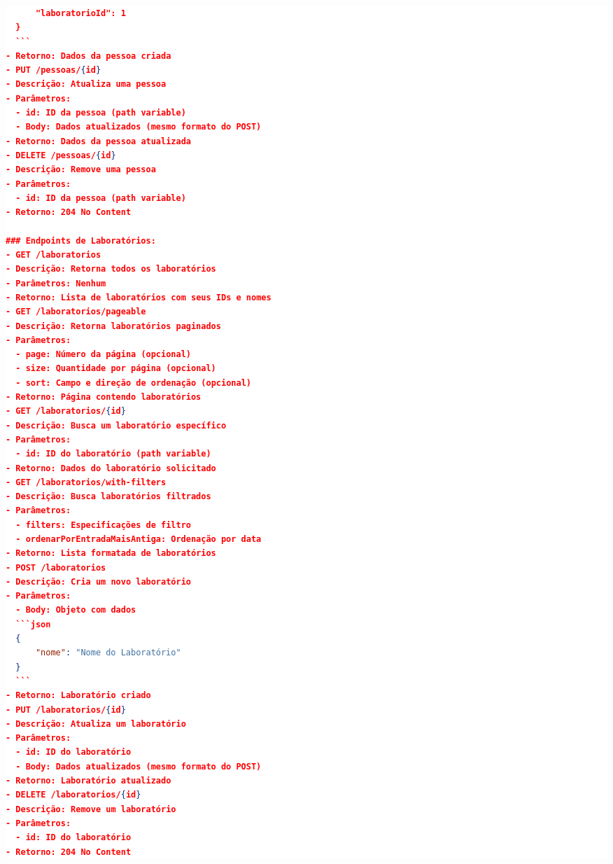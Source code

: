   ```json
        "laboratorioId": 1
    }
    ```
  - Retorno: Dados da pessoa criada
- PUT /pessoas/{id}
  - Descrição: Atualiza uma pessoa
  - Parâmetros:
    - id: ID da pessoa (path variable)
    - Body: Dados atualizados (mesmo formato do POST)
  - Retorno: Dados da pessoa atualizada
- DELETE /pessoas/{id}
  - Descrição: Remove uma pessoa
  - Parâmetros:
    - id: ID da pessoa (path variable)
  - Retorno: 204 No Content

### Endpoints de Laboratórios:
- GET /laboratorios
  - Descrição: Retorna todos os laboratórios
  - Parâmetros: Nenhum
  - Retorno: Lista de laboratórios com seus IDs e nomes
- GET /laboratorios/pageable
  - Descrição: Retorna laboratórios paginados
  - Parâmetros:
    - page: Número da página (opcional)
    - size: Quantidade por página (opcional)
    - sort: Campo e direção de ordenação (opcional)
  - Retorno: Página contendo laboratórios
- GET /laboratorios/{id}
  - Descrição: Busca um laboratório específico
  - Parâmetros:
    - id: ID do laboratório (path variable)
  - Retorno: Dados do laboratório solicitado
- GET /laboratorios/with-filters
  - Descrição: Busca laboratórios filtrados
  - Parâmetros:
    - filters: Especificações de filtro
    - ordenarPorEntradaMaisAntiga: Ordenação por data
  - Retorno: Lista formatada de laboratórios
- POST /laboratorios
  - Descrição: Cria um novo laboratório
  - Parâmetros:
    - Body: Objeto com dados
    ```json
    {
        "nome": "Nome do Laboratório"
    }
    ```
  - Retorno: Laboratório criado
- PUT /laboratorios/{id}
  - Descrição: Atualiza um laboratório
  - Parâmetros:
    - id: ID do laboratório
    - Body: Dados atualizados (mesmo formato do POST)
  - Retorno: Laboratório atualizado
- DELETE /laboratorios/{id}
  - Descrição: Remove um laboratório
  - Parâmetros:
    - id: ID do laboratório
  - Retorno: 204 No Content
